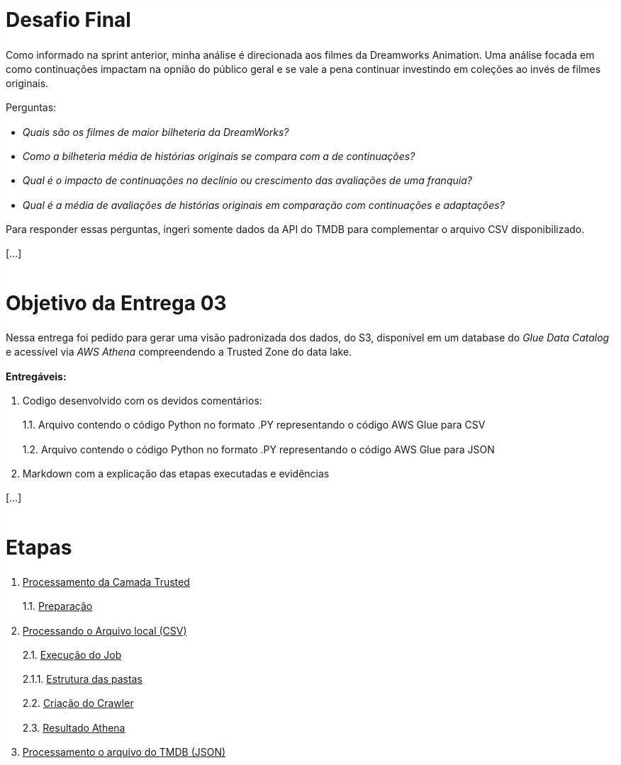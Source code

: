 # Desafio Final

Como informado na sprint anterior, minha análise é direcionada aos filmes da Dreamworks Animation. Uma análise focada em como continuações impactam na opnião do público geral e se vale a pena continuar investindo em coleções ao invés de filmes originais. 

Perguntas:

- *Quais são os filmes de maior bilheteria da DreamWorks?*

- *Como a bilheteria média de histórias originais se compara com a de continuações?*

- *Qual é o impacto de continuações no declínio ou crescimento das avaliações de uma franquia?*

- *Qual é a média de avaliações de histórias originais em comparação com continuações e adaptações?*

Para responder essas perguntas, ingeri somente dados da API do TMDB para complementar o arquivo CSV disponibilizado.

[...]


# Objetivo da Entrega 03

Nessa entrega foi pedido para gerar uma visão padronizada dos dados, do S3, disponível em um database do *Glue Data Catalog* e acessível via *AWS Athena* compreendendo a Trusted Zone do data lake.

**Entregáveis:**

1. Codigo desenvolvido com os devidos comentários:

     1.1.  Arquivo contendo o código Python no formato .PY representando o código AWS Glue para CSV

     1.2. Arquivo contendo o código Python no formato .PY representando o código AWS Glue para JSON

2. Markdown com a explicação das etapas executadas e evidências


[...]

# Etapas

1. [Processamento da Camada Trusted](#processamento-da-camada-trusted)

    1.1. [Preparação](#preparação)

2. [Processando o Arquivo local (CSV)](#processando-o-arquivo-local-csv)

    2.1. [Execução do Job](#execução-do-job)

    2.1.1. [Estrutura das pastas](#criação-das-pastas)

    2.2. [Criação do Crawler](#criação-do-crawler)

    2.3. [Resultado Athena](#acessando-via-athena)

3. [Processamento o arquivo do TMDB (JSON)](#processando-o-arquivo-do-tmdb-json)
